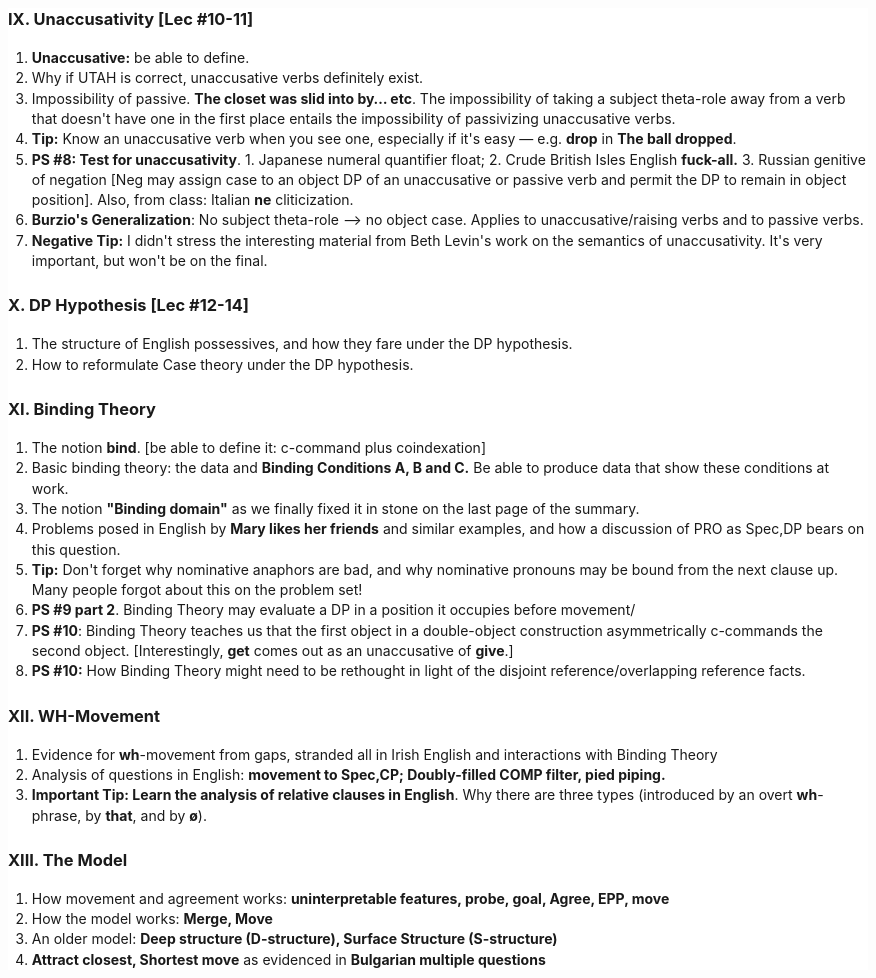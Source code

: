 ### IX. Unaccusativity \[Lec #10-11\]

1. **Unaccusative:** be able to define.
2. Why if UTAH is correct, unaccusative verbs definitely exist.
3. Impossibility of passive. **The closet was slid into by… etc**. The impossibility of taking a subject theta-role away from a verb that doesn't have one in the first place entails the impossibility of passivizing unaccusative verbs.
4. **Tip:** Know an unaccusative verb when you see one, especially if it's easy — e.g. **drop** in **The ball dropped**.
5. **PS #8: Test for unaccusativity**. 1. Japanese numeral quantifier float; 2. Crude British Isles English **fuck-all.** 3. Russian genitive of negation \[Neg may assign case to an object DP of an unaccusative or passive verb and permit the DP to remain in object position\]. Also, from class: Italian **ne** cliticization.
6. **Burzio's Generalization**: No subject theta-role —> no object case. Applies to unaccusative/raising verbs and to passive verbs.
7. **Negative Tip:** I didn't stress the interesting material from Beth Levin's work on the semantics of unaccusativity. It's very important, but won't be on the final.

### X. DP Hypothesis \[Lec #12-14\]

1. The structure of English possessives, and how they fare under the DP hypothesis.
2. How to reformulate Case theory under the DP hypothesis.

### XI. Binding Theory

1. The notion **bind**. \[be able to define it: c-command plus coindexation\]
2. Basic binding theory: the data and **Binding Conditions A, B and C.** Be able to produce data that show these conditions at work.
3. The notion **"Binding domain"** as we finally fixed it in stone on the last page of the summary.
4. Problems posed in English by **Mary likes her friends** and similar examples, and how a discussion of PRO as Spec,DP bears on this question.
5. **Tip:** Don't forget why nominative anaphors are bad, and why nominative pronouns may be bound from the next clause up. Many people forgot about this on the problem set!
6. **PS #9 part 2**. Binding Theory may evaluate a DP in a position it occupies before movement/
7. **PS #10**: Binding Theory teaches us that the first object in a double-object construction asymmetrically c-commands the second object. \[Interestingly, **get** comes out as an unaccusative of **give**.\]
8. **PS #10:** How Binding Theory might need to be rethought in light of the disjoint reference/overlapping reference facts.

### XII. WH-Movement

1. Evidence for **wh**\-movement from gaps, stranded all in Irish English and interactions with Binding Theory
2. Analysis of questions in English: **movement to Spec,CP; Doubly-filled COMP filter, pied piping.**
3. **Important Tip: Learn the analysis of relative clauses in English**. Why there are three types (introduced by an overt **wh**\-phrase, by **that**, and by **ø**).

### XIII. The Model

1. How movement and agreement works: **uninterpretable features, probe, goal, Agree, EPP, move**
2. How the model works: **Merge, Move**
3. An older model: **Deep structure (D-structure), Surface Structure (S-structure)**
4. **Attract closest, Shortest move** as evidenced in **Bulgarian multiple questions**
